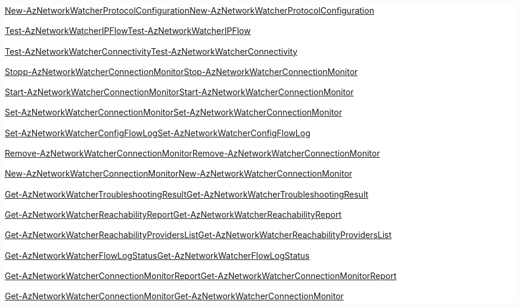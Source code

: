 [<span data-ttu-id="44d3b-158">New-AzNetworkWatcherProtocolConfiguration</span><span class="sxs-lookup"><span data-stu-id="44d3b-158">New-AzNetworkWatcherProtocolConfiguration</span></span>](./New-AzNetworkWatcherProtocolConfiguration.md)

[<span data-ttu-id="44d3b-159">Test-AzNetworkWatcherIPFlow</span><span class="sxs-lookup"><span data-stu-id="44d3b-159">Test-AzNetworkWatcherIPFlow</span></span>](./Test-AzNetworkWatcherIPFlow.md)

[<span data-ttu-id="44d3b-160">Test-AzNetworkWatcherConnectivity</span><span class="sxs-lookup"><span data-stu-id="44d3b-160">Test-AzNetworkWatcherConnectivity</span></span>](./Test-AzNetworkWatcherConnectivity.md)

[<span data-ttu-id="44d3b-161">Stopp-AzNetworkWatcherConnectionMonitor</span><span class="sxs-lookup"><span data-stu-id="44d3b-161">Stop-AzNetworkWatcherConnectionMonitor</span></span>](./Stop-AzNetworkWatcherConnectionMonitor.md)

[<span data-ttu-id="44d3b-162">Start-AzNetworkWatcherConnectionMonitor</span><span class="sxs-lookup"><span data-stu-id="44d3b-162">Start-AzNetworkWatcherConnectionMonitor</span></span>](./Start-AzNetworkWatcherConnectionMonitor.md)

[<span data-ttu-id="44d3b-163">Set-AzNetworkWatcherConnectionMonitor</span><span class="sxs-lookup"><span data-stu-id="44d3b-163">Set-AzNetworkWatcherConnectionMonitor</span></span>](./Set-AzNetworkWatcherConnectionMonitor.md)

[<span data-ttu-id="44d3b-164">Set-AzNetworkWatcherConfigFlowLog</span><span class="sxs-lookup"><span data-stu-id="44d3b-164">Set-AzNetworkWatcherConfigFlowLog</span></span>](./Set-AzNetworkWatcherConfigFlowLog.md)

[<span data-ttu-id="44d3b-165">Remove-AzNetworkWatcherConnectionMonitor</span><span class="sxs-lookup"><span data-stu-id="44d3b-165">Remove-AzNetworkWatcherConnectionMonitor</span></span>](./Remove-AzNetworkWatcherConnectionMonitor.md)

[<span data-ttu-id="44d3b-166">New-AzNetworkWatcherConnectionMonitor</span><span class="sxs-lookup"><span data-stu-id="44d3b-166">New-AzNetworkWatcherConnectionMonitor</span></span>](./New-AzNetworkWatcherConnectionMonitor.md)

[<span data-ttu-id="44d3b-167">Get-AzNetworkWatcherTroubleshootingResult</span><span class="sxs-lookup"><span data-stu-id="44d3b-167">Get-AzNetworkWatcherTroubleshootingResult</span></span>](./Get-AzNetworkWatcherTroubleshootingResult.md)

[<span data-ttu-id="44d3b-168">Get-AzNetworkWatcherReachabilityReport</span><span class="sxs-lookup"><span data-stu-id="44d3b-168">Get-AzNetworkWatcherReachabilityReport</span></span>](./Get-AzNetworkWatcherReachabilityReport.md)

[<span data-ttu-id="44d3b-169">Get-AzNetworkWatcherReachabilityProvidersList</span><span class="sxs-lookup"><span data-stu-id="44d3b-169">Get-AzNetworkWatcherReachabilityProvidersList</span></span>](./Get-AzNetworkWatcherReachabilityProvidersList.md)

[<span data-ttu-id="44d3b-170">Get-AzNetworkWatcherFlowLogStatus</span><span class="sxs-lookup"><span data-stu-id="44d3b-170">Get-AzNetworkWatcherFlowLogStatus</span></span>](./Get-AzNetworkWatcherFlowLogStatus.md)

[<span data-ttu-id="44d3b-171">Get-AzNetworkWatcherConnectionMonitorReport</span><span class="sxs-lookup"><span data-stu-id="44d3b-171">Get-AzNetworkWatcherConnectionMonitorReport</span></span>](./Get-AzNetworkWatcherConnectionMonitorReport)

[<span data-ttu-id="44d3b-172">Get-AzNetworkWatcherConnectionMonitor</span><span class="sxs-lookup"><span data-stu-id="44d3b-172">Get-AzNetworkWatcherConnectionMonitor</span></span>](./Get-AzNetworkWatcherConnectionMonitor)
